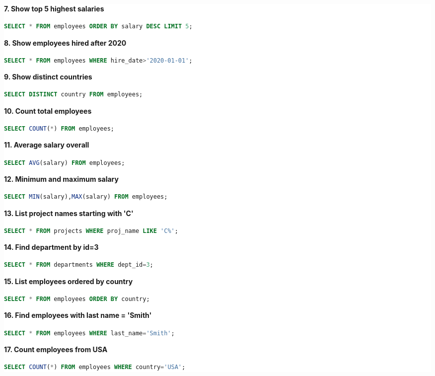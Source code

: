 **7. Show top 5 highest salaries**

```sql
SELECT * FROM employees ORDER BY salary DESC LIMIT 5;
```

**8. Show employees hired after 2020**

```sql
SELECT * FROM employees WHERE hire_date>'2020-01-01';
```

**9. Show distinct countries**

```sql
SELECT DISTINCT country FROM employees;
```

**10. Count total employees**

```sql
SELECT COUNT(*) FROM employees;
```

**11. Average salary overall**

```sql
SELECT AVG(salary) FROM employees;
```

**12. Minimum and maximum salary**

```sql
SELECT MIN(salary),MAX(salary) FROM employees;
```

**13. List project names starting with 'C'**

```sql
SELECT * FROM projects WHERE proj_name LIKE 'C%';
```

**14. Find department by id=3**

```sql
SELECT * FROM departments WHERE dept_id=3;
```

**15. List employees ordered by country**

```sql
SELECT * FROM employees ORDER BY country;
```

**16. Find employees with last name = 'Smith'**

```sql
SELECT * FROM employees WHERE last_name='Smith';
```

**17. Count employees from USA**

```sql
SELECT COUNT(*) FROM employees WHERE country='USA';
```
